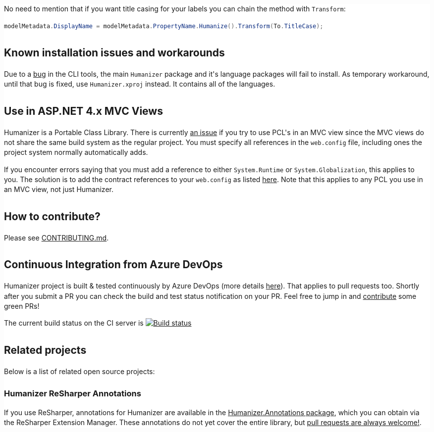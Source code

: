 No need to mention that if you want title casing for your labels you can chain the method with `Transform`:

```C#
modelMetadata.DisplayName = modelMetadata.PropertyName.Humanize().Transform(To.TitleCase);
```

## <a id="known-issues">Known installation issues and workarounds</a>
Due to a [bug](https://github.com/dotnet/cli/issues/3396) in the CLI tools, the main `Humanizer` package and it's language packages will fail to install. As temporary workaround, until that bug is fixed, use `Humanizer.xproj` instead. It contains all of the languages.

## <a id="aspnet4mvc">Use in ASP.NET 4.x MVC Views</a>
Humanizer is a Portable Class Library. There is currently [an issue](https://stackoverflow.com/questions/16675171/what-does-the-web-config-compilation-assemblies-element-do) if you try to use PCL's in an MVC view since the MVC views do not share the same build system as the regular project. You must specify all references in the `web.config` file, including ones the project system normally automatically adds.

If you encounter errors saying that you must add a reference to either `System.Runtime` or `System.Globalization`, this applies to you. The solution is to add the contract references to your `web.config` as listed [here](https://stackoverflow.com/a/19942274/738188). Note that this applies to any PCL you use in an MVC view, not just Humanizer.

## <a id="how-to-contribute">How to contribute?</a>

Please see <a href="https://github.com/Humanizr/Humanizer/blob/master/CONTRIBUTING.md">CONTRIBUTING.md</a>.

## <a id="continuous-integration">Continuous Integration from Azure DevOps</a>
Humanizer project is built & tested continuously by Azure DevOps (more details [here](https://dev.azure.com/dotnet/Humanizer/_build?definitionId=14)). That applies to pull requests too. Shortly after you submit a PR you can check the build and test status notification on your PR. Feel free to jump in and <a href="https://github.com/Humanizr/Humanizer/blob/master/CONTRIBUTING.md">contribute</a> some green PRs!

The current build status on the CI server is [![Build status](https://dev.azure.com/dotnet/Humanizer/_apis/build/status/Humanizer-CI?branchName=master)](https://dev.azure.com/dotnet/Humanizer/_build?definitionId=14)

## <a id="related-projects">Related projects</a>
Below is a list of related open source projects:

### <a id="humanizer-resharper-annotations">Humanizer ReSharper Annotations</a>
If you use ReSharper, annotations for Humanizer are available in the [Humanizer.Annotations package](https://resharper-plugins.jetbrains.com/packages/Humanizer.Annotations/), which you can obtain via the ReSharper Extension Manager.
These annotations do not yet cover the entire library, but [pull requests are always welcome!](https://github.com/enduracode/humanizer-annotations).
